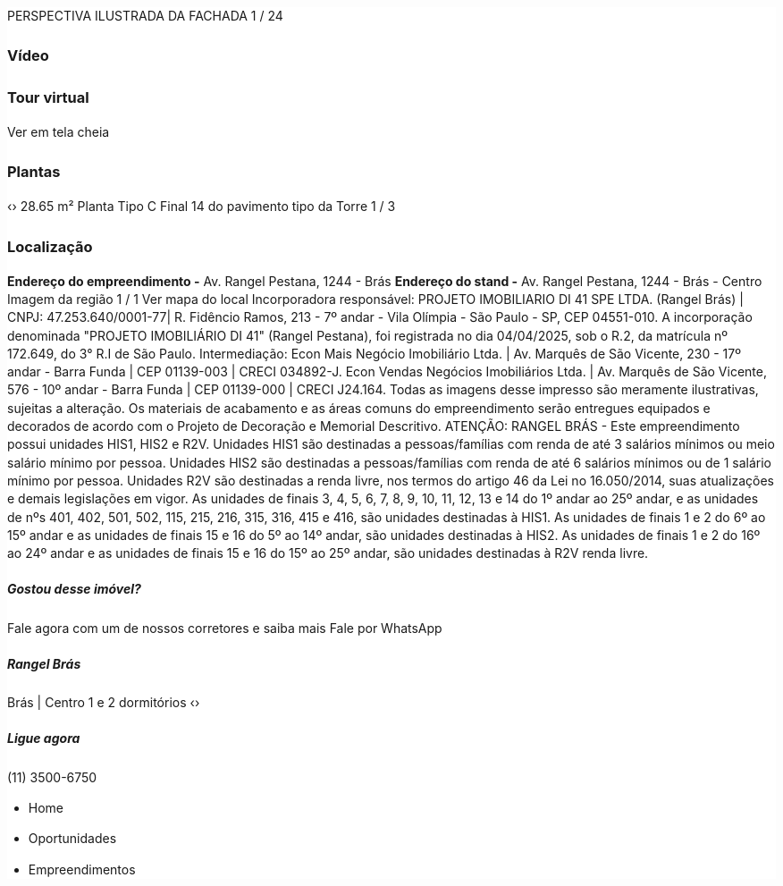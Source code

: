 PERSPECTIVA ILUSTRADA DA FACHADA
1 / 24 
### Vídeo
### Tour virtual
Ver em tela cheia 
### Plantas
‹›
28.65 m² Planta Tipo C Final 14 do pavimento tipo da Torre
1 / 3 
### Localização
**Endereço do empreendimento -** Av. Rangel Pestana, 1244 - Brás  **Endereço do stand -** Av. Rangel Pestana, 1244 - Brás - Centro 
Imagem da região
1 / 1 
Ver mapa do local 
Incorporadora responsável: PROJETO IMOBILIARIO DI 41 SPE LTDA. (Rangel Brás) | CNPJ: 47.253.640/0001-77| R. Fidêncio Ramos, 213 - 7º andar - Vila Olímpia - São Paulo - SP, CEP 04551-010. A incorporação denominada "PROJETO IMOBILIÁRIO DI 41" (Rangel Pestana), foi registrada no dia 04/04/2025, sob o R.2, da matrícula nº 172.649, do 3° R.I de São Paulo. Intermediação: Econ Mais Negócio Imobiliário Ltda. | Av. Marquês de São Vicente, 230 - 17º andar - Barra Funda | CEP 01139-003 | CRECI 034892-J. Econ Vendas Negócios Imobiliários Ltda. | Av. Marquês de São Vicente, 576 - 10º andar - Barra Funda | CEP 01139-000 | CRECI J24.164. Todas as imagens desse impresso são meramente ilustrativas, sujeitas a alteração. Os materiais de acabamento e as áreas comuns do empreendimento serão entregues equipados e decorados de acordo com o Projeto de Decoração e Memorial Descritivo. ATENÇÃO: RANGEL BRÁS - Este empreendimento possui unidades HIS1, HIS2 e R2V. Unidades HIS1 são destinadas a pessoas/famílias com renda de até 3 salários mínimos ou meio salário mínimo por pessoa. Unidades HIS2 são destinadas a pessoas/famílias com renda de até 6 salários mínimos ou de 1 salário mínimo por pessoa. Unidades R2V são destinadas a renda livre, nos termos do artigo 46 da Lei no 16.050/2014, suas atualizações e demais legislações em vigor. As unidades de finais 3, 4, 5, 6, 7, 8, 9, 10, 11, 12, 13 e 14 do 1º andar ao 25º andar, e as unidades de nºs 401, 402, 501, 502, 115, 215, 216, 315, 316, 415 e 416, são unidades destinadas à HIS1. As unidades de finais 1 e 2 do 6º ao 15º andar e as unidades de finais 15 e 16 do 5º ao 14º andar, são unidades destinadas à HIS2. As unidades de finais 1 e 2 do 16º ao 24º andar e as unidades de finais 15 e 16 do 15º ao 25º andar, são unidades destinadas à R2V renda livre.
##### Gostou desse imóvel?
Fale agora com um de nossos corretores e saiba mais
Fale por WhatsApp 
##### Rangel Brás
Brás | Centro  1 e 2 dormitórios
‹›
##### Ligue agora
(11) 3500-6750 
  * Home 


  * Oportunidades 


  * Empreendimentos 
